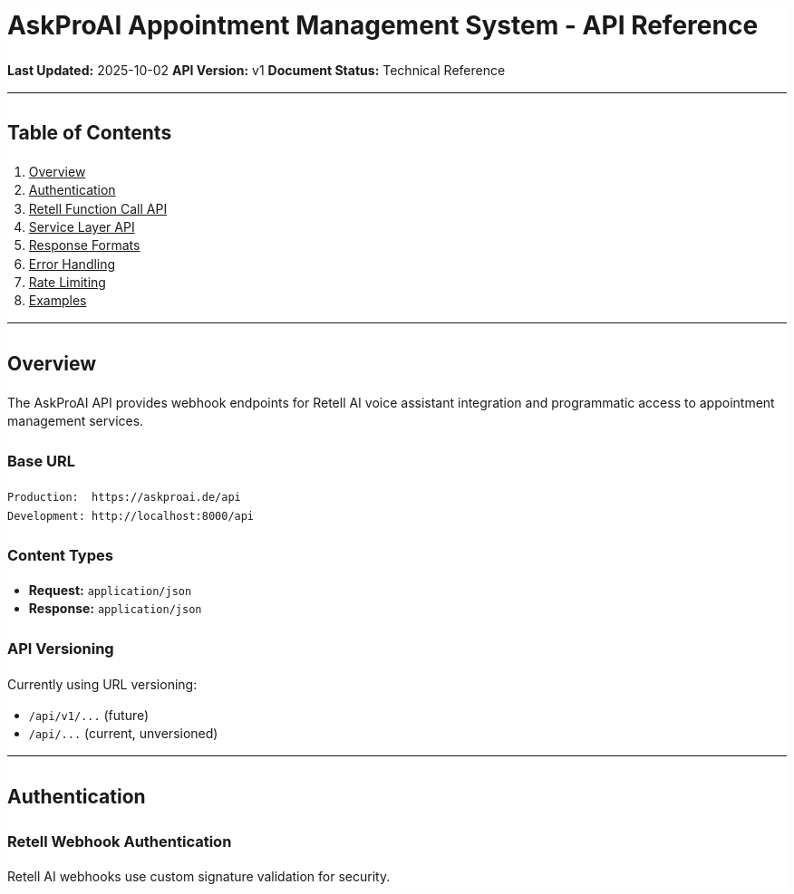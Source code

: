 # AskProAI Appointment Management System - API Reference

**Last Updated:** 2025-10-02
**API Version:** v1
**Document Status:** Technical Reference

---

## Table of Contents

1. [Overview](#overview)
2. [Authentication](#authentication)
3. [Retell Function Call API](#retell-function-call-api)
4. [Service Layer API](#service-layer-api)
5. [Response Formats](#response-formats)
6. [Error Handling](#error-handling)
7. [Rate Limiting](#rate-limiting)
8. [Examples](#examples)

---

## Overview

The AskProAI API provides webhook endpoints for Retell AI voice assistant integration and programmatic access to appointment management services.

### Base URL

```
Production:  https://askproai.de/api
Development: http://localhost:8000/api
```

### Content Types

- **Request:** `application/json`
- **Response:** `application/json`

### API Versioning

Currently using URL versioning:
- `/api/v1/...` (future)
- `/api/...` (current, unversioned)

---

## Authentication

### Retell Webhook Authentication

Retell AI webhooks use custom signature validation for security.
